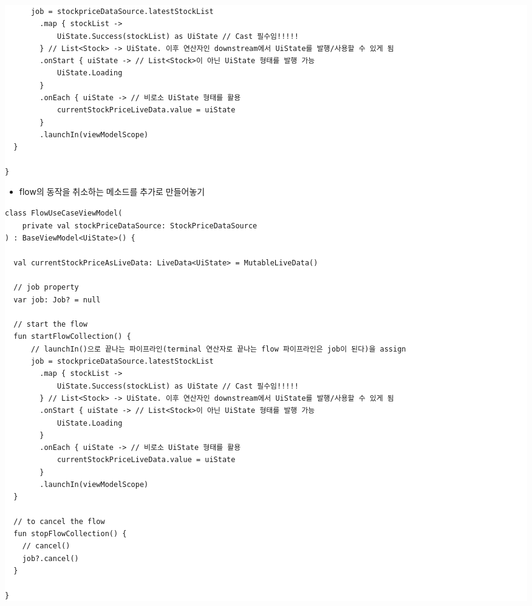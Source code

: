 ```
      job = stockpriceDataSource.latestStockList
        .map { stockList ->
            UiState.Success(stockList) as UiState // Cast 필수임!!!!!
        } // List<Stock> -> UiState. 이후 연산자인 downstream에서 UiState를 발행/사용할 수 있게 됨
        .onStart { uiState -> // List<Stock>이 아닌 UiState 형태를 발행 가능
            UiState.Loading
        }
        .onEach { uiState -> // 비로소 UiState 형태를 활용
            currentStockPriceLiveData.value = uiState
        }
        .launchIn(viewModelScope)
  }
 
}
```

* flow의 동작을 취소하는 메소드를 추가로 만들어놓기
```
class FlowUseCaseViewModel(
    private val stockPriceDataSource: StockPriceDataSource
) : BaseViewModel<UiState>() {

  val currentStockPriceAsLiveData: LiveData<UiState> = MutableLiveData()
  
  // job property
  var job: Job? = null
  
  // start the flow
  fun startFlowCollection() {
      // launchIn()으로 끝나는 파이프라인(terminal 연산자로 끝나는 flow 파이프라인은 job이 된다)을 assign
      job = stockpriceDataSource.latestStockList
        .map { stockList ->
            UiState.Success(stockList) as UiState // Cast 필수임!!!!!
        } // List<Stock> -> UiState. 이후 연산자인 downstream에서 UiState를 발행/사용할 수 있게 됨
        .onStart { uiState -> // List<Stock>이 아닌 UiState 형태를 발행 가능
            UiState.Loading
        }
        .onEach { uiState -> // 비로소 UiState 형태를 활용
            currentStockPriceLiveData.value = uiState
        }
        .launchIn(viewModelScope)
  }
  
  // to cancel the flow
  fun stopFlowCollection() {
    // cancel()
    job?.cancel()
  }
 
}
```
